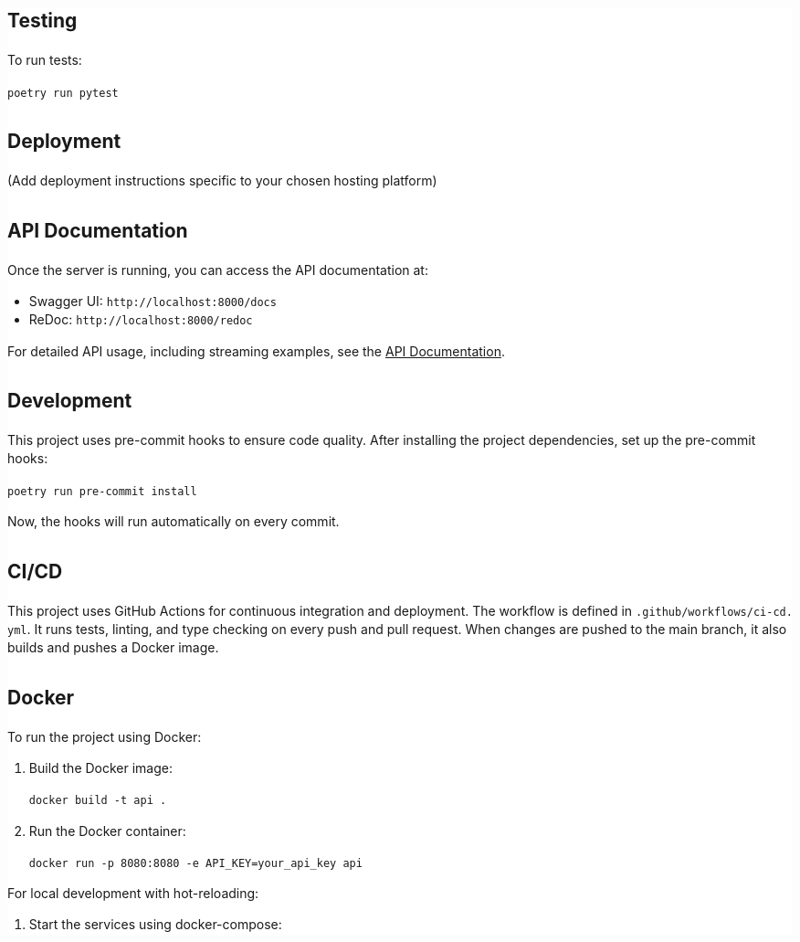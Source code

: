 ## Testing

To run tests:

```
poetry run pytest
```

## Deployment

(Add deployment instructions specific to your chosen hosting platform)

## API Documentation

Once the server is running, you can access the API documentation at:

- Swagger UI: `http://localhost:8000/docs`
- ReDoc: `http://localhost:8000/redoc`

For detailed API usage, including streaming examples, see the [API Documentation](docs/api.md).

## Development

This project uses pre-commit hooks to ensure code quality. After installing the project dependencies, set up the pre-commit hooks:

```
poetry run pre-commit install
```

Now, the hooks will run automatically on every commit.

## CI/CD

This project uses GitHub Actions for continuous integration and deployment. The workflow is defined in `.github/workflows/ci-cd.yml`. It runs tests, linting, and type checking on every push and pull request. When changes are pushed to the main branch, it also builds and pushes a Docker image.

## Docker

To run the project using Docker:

1. Build the Docker image:

   ```
   docker build -t api .
   ```

2. Run the Docker container:
   ```
   docker run -p 8080:8080 -e API_KEY=your_api_key api
   ```

For local development with hot-reloading:

1. Start the services using docker-compose:
